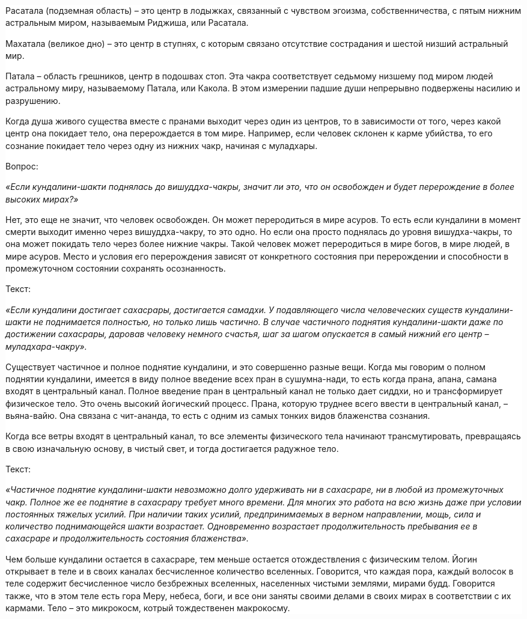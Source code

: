   
 Расатала (подземная область) – это центр в лодыжках, связанный с чувством эгоизма, собственничества, с пятым нижним астральным миром, называемым Риджиша, или Расатала.

 Махатала (великое дно) – это центр в ступнях, с которым связано отсутствие сострадания и шестой низший астральный мир.

 Патала – область грешников, центр в подошвах стоп. Эта чакра соответствует седьмому низшему под миром людей астральному миру, называемому Патала, или Какола. В этом измерении падшие души непрерывно подвержены насилию и разрушению.

 Когда душа живого существа вместе с пранами выходит через один из центров, то в зависимости от того, через какой центр она покидает тело, она перерождается в том мире. Например, если человек склонен к карме убийства, то его сознание покидает тело через одну из нижних чакр, начиная с муладхары.

  
 Вопрос:

_«Если кундалини-шакти поднялась до вишуддха-чакры, значит ли это, что он освобожден и будет перерождение в более высоких мирах?»_ 

  
 Нет, это еще не значит, что человек освобожден. Он может переродиться в мире асуров. То есть если кундалини в момент смерти выходит именно через вишуддха-чакру, то это одно. Но если она просто поднялась до уровня вишудха-чакры, то она может покидать тело через более нижние чакры. Такой человек может переродиться в мире богов, в мире людей, в мире асуров. Место и условия его перерождения зависят от конкретного состояния при перерождении и способности в промежуточном состоянии сохранять осознанность.

  
 Текст:

_«Если кундалини достигает сахасрары, достигается самадхи. У подавляющего числа человеческих существ кундалини-шакти не поднимается полностью, но только лишь частично. В случае частичного поднятия кундалини-шакти даже по достижении сахасрары, даровав человеку немного счастья, шаг за шагом опускается в самый нижний его центр – муладхара-чакру»._ 

  
 Существует частичное и полное поднятие кундалини, и это совершенно разные вещи. Когда мы говорим о полном поднятии кундалини, имеется в виду полное введение всех пран в сушумна-нади, то есть когда прана, апана, самана входят в центральный канал. Полное введение пран в центральный канал не только дает сиддхи, но и трансформирует физическое тело. Это очень высокий йогический процесс. Прана, которую труднее всего ввести в центральный канал, – вьяна-вайю. Она связана с чит-ананда, то есть с одним из самых тонких видов блаженства сознания.

 Когда все ветры входят в центральный канал, то все элементы физического тела начинают трансмутировать, превращаясь в свою изначальную основу, в чистый свет, и тогда достигается радужное тело.

  
 Текст:

_«Частичное поднятие кундалини-шакти невозможно долго удерживать ни в сахасраре, ни в любой из промежуточных чакр. Полное же ее поднятие в сахасрару требует много времени. Для многих это работа на всю жизнь даже при условии постоянных тяжелых усилий. При наличии таких усилий, предпринимаемых в верном направлении, мощь, сила и количество поднимающейся шакти возрастает. Одновременно возрастает продолжительность пребывания ее в сахасраре и продолжительность состояния блаженства»._ 

  
 Чем больше кундалини остается в сахасраре, тем меньше остается отождествления с физическим телом. Йогин открывает в теле и в своих каналах бесчисленное количество вселенных. Говорится, что каждая пора, каждый волосок в теле содержит бесчисленное число безбрежных вселенных, населенных чистыми землями, мирами будд. Говорится также, что в этом теле есть гора Меру, небеса, боги, и все они заняты своими делами в своих мирах в соответствии с их кармами. Тело – это микрокосм, котрый тождественен макрокосму.
